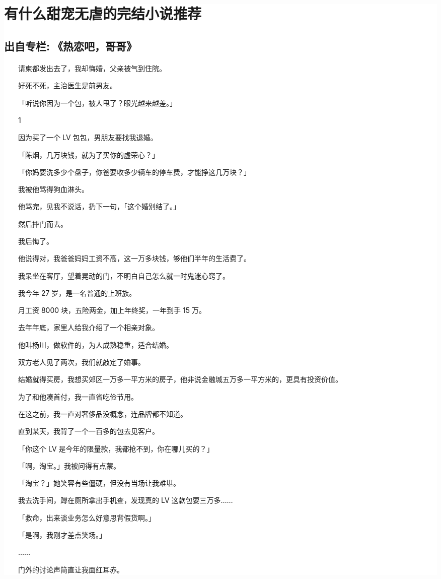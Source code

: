 # 有什么甜宠无虐的完结小说推荐  
## 出自专栏: 《热恋吧，哥哥》  
&emsp;&emsp;请柬都发出去了，我却悔婚，父亲被气到住院。  
  
&emsp;&emsp;好死不死，主治医生是前男友。  
  
&emsp;&emsp;「听说你因为一个包，被人甩了？眼光越来越差。」  
  
&emsp;&emsp;1  
  
&emsp;&emsp;因为买了一个 LV 包包，男朋友要找我退婚。  
  
&emsp;&emsp;「陈烟，几万块钱，就为了买你的虚荣心？」  
  
&emsp;&emsp;「你妈要洗多少个盘子，你爸要收多少辆车的停车费，才能挣这几万块？」  
  
&emsp;&emsp;我被他骂得狗血淋头。  
  
&emsp;&emsp;他骂完，见我不说话，扔下一句，「这个婚别结了。」  
  
&emsp;&emsp;然后摔门而去。  
  
&emsp;&emsp;我后悔了。  
  
&emsp;&emsp;他说得对，我爸爸妈妈工资不高，这一万多块钱，够他们半年的生活费了。  
  
&emsp;&emsp;我呆坐在客厅，望着晃动的门，不明白自己怎么就一时鬼迷心窍了。  
  
&emsp;&emsp;我今年 27 岁，是一名普通的上班族。  
  
&emsp;&emsp;月工资 8000 块，五险两金，加上年终奖，一年到手 15 万。  
  
&emsp;&emsp;去年年底，家里人给我介绍了一个相亲对象。  
  
&emsp;&emsp;他叫杨川，做软件的，为人成熟稳重，适合结婚。  
  
&emsp;&emsp;双方老人见了两次，我们就敲定了婚事。  
  
&emsp;&emsp;结婚就得买房，我想买郊区一万多一平方米的房子，他非说金融城五万多一平方米的，更具有投资价值。  
  
&emsp;&emsp;为了和他凑首付，我一直省吃俭节用。  
  
&emsp;&emsp;在这之前，我一直对奢侈品没概念，连品牌都不知道。  
  
&emsp;&emsp;直到某天，我背了一个一百多的包去见客户。  
  
&emsp;&emsp;「你这个 LV 是今年的限量款，我都抢不到，你在哪儿买的？」  
  
&emsp;&emsp;「啊，淘宝。」我被问得有点蒙。  
  
&emsp;&emsp;「淘宝？」她笑容有些僵硬，但没有当场让我难堪。  
  
&emsp;&emsp;我去洗手间，蹲在厕所拿出手机查，发现真的 LV 这款包要三万多……  
  
&emsp;&emsp;「救命，出来谈业务怎么好意思背假货啊。」  
  
&emsp;&emsp;「是啊，我刚才差点笑场。」  
  
&emsp;&emsp;……  
  
&emsp;&emsp;门外的讨论声简直让我面红耳赤。  
  